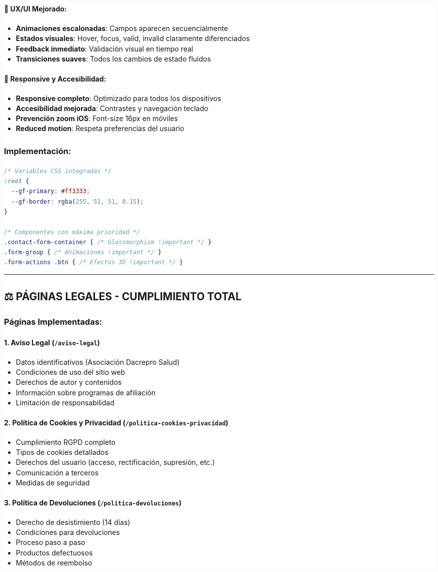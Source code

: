 #### 🎯 UX/UI Mejorado:
- **Animaciones escalonadas**: Campos aparecen secuencialmente
- **Estados visuales**: Hover, focus, valid, invalid claramente diferenciados
- **Feedback inmediato**: Validación visual en tiempo real
- **Transiciones suaves**: Todos los cambios de estado fluidos

#### 📱 Responsive y Accesibilidad:
- **Responsive completo**: Optimizado para todos los dispositivos
- **Accesibilidad mejorada**: Contrastes y navegación teclado
- **Prevención zoom iOS**: Font-size 16px en móviles
- **Reduced motion**: Respeta preferencias del usuario

### Implementación:
```css
/* Variables CSS integradas */
:root {
  --gf-primary: #ff3333;
  --gf-border: rgba(255, 51, 51, 0.15);
}

/* Componentes con máxima prioridad */
.contact-form-container { /* Glassmorphism !important */ }
.form-group { /* Animaciones !important */ }
.form-actions .btn { /* Efectos 3D !important */ }
```

---

## ⚖️ PÁGINAS LEGALES - CUMPLIMIENTO TOTAL

### Páginas Implementadas:

#### 1. **Aviso Legal** (`/aviso-legal`)
- Datos identificativos (Asociación Dacrepro Salud)
- Condiciones de uso del sitio web
- Derechos de autor y contenidos
- Información sobre programas de afiliación
- Limitación de responsabilidad

#### 2. **Política de Cookies y Privacidad** (`/politica-cookies-privacidad`)
- Cumplimiento RGPD completo
- Tipos de cookies detallados
- Derechos del usuario (acceso, rectificación, supresión, etc.)
- Comunicación a terceros
- Medidas de seguridad

#### 3. **Política de Devoluciones** (`/politica-devoluciones`)
- Derecho de desistimiento (14 días)
- Condiciones para devoluciones
- Proceso paso a paso
- Productos defectuosos
- Métodos de reembolso
